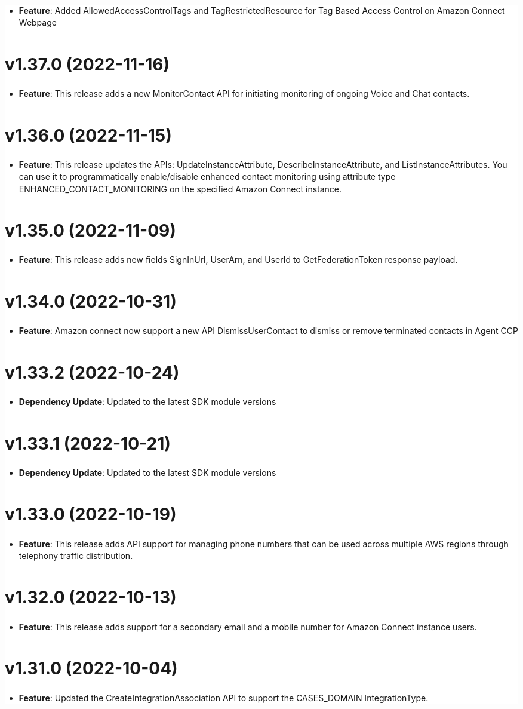 * **Feature**: Added AllowedAccessControlTags and TagRestrictedResource for Tag Based Access Control on Amazon Connect Webpage

# v1.37.0 (2022-11-16)

* **Feature**: This release adds a new MonitorContact API for initiating monitoring of ongoing Voice and Chat contacts.

# v1.36.0 (2022-11-15)

* **Feature**: This release updates the APIs: UpdateInstanceAttribute, DescribeInstanceAttribute, and ListInstanceAttributes. You can use it to programmatically enable/disable enhanced contact monitoring using attribute type ENHANCED_CONTACT_MONITORING on the specified Amazon Connect instance.

# v1.35.0 (2022-11-09)

* **Feature**: This release adds new fields SignInUrl, UserArn, and UserId to GetFederationToken response payload.

# v1.34.0 (2022-10-31)

* **Feature**: Amazon connect now support a new API DismissUserContact to dismiss or remove terminated contacts in Agent CCP

# v1.33.2 (2022-10-24)

* **Dependency Update**: Updated to the latest SDK module versions

# v1.33.1 (2022-10-21)

* **Dependency Update**: Updated to the latest SDK module versions

# v1.33.0 (2022-10-19)

* **Feature**: This release adds API support for managing phone numbers that can be used across multiple AWS regions through telephony traffic distribution.

# v1.32.0 (2022-10-13)

* **Feature**: This release adds support for a secondary email and a mobile number for Amazon Connect instance users.

# v1.31.0 (2022-10-04)

* **Feature**: Updated the CreateIntegrationAssociation API to support the CASES_DOMAIN IntegrationType.
